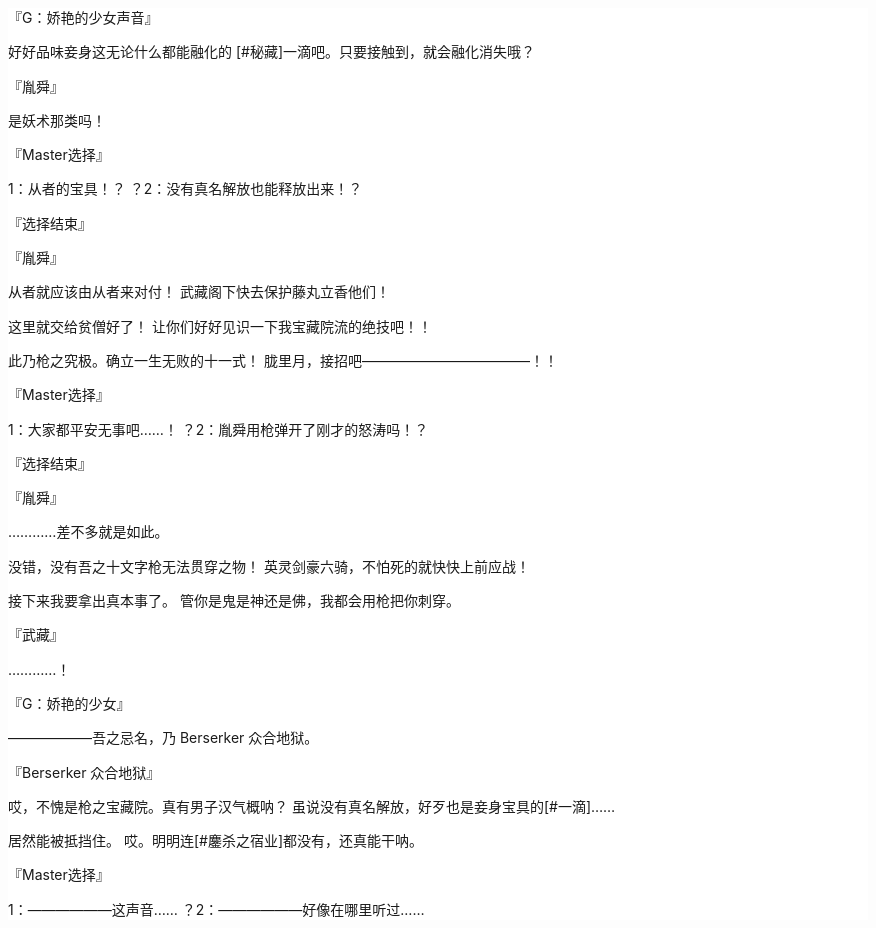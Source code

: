 『G：娇艳的少女声音』

好好品味妾身这无论什么都能融化的
[#秘藏]一滴吧。只要接触到，就会融化消失哦？

『胤舜』

是妖术那类吗！

『Master选择』

1：从者的宝具！？
？2：没有真名解放也能释放出来！？

『选择结束』

『胤舜』

从者就应该由从者来对付！
武藏阁下快去保护藤丸立香他们！

这里就交给贫僧好了！
让你们好好见识一下我宝藏院流的绝技吧！！

此乃枪之究极。确立一生无败的十一式！
胧里月，接招吧————————————！！

『Master选择』

1：大家都平安无事吧……！
？2：胤舜用枪弹开了刚才的怒涛吗！？

『选择结束』

『胤舜』

…………差不多就是如此。

没错，没有吾之十文字枪无法贯穿之物！
英灵剑豪六骑，不怕死的就快快上前应战！

接下来我要拿出真本事了。
管你是鬼是神还是佛，我都会用枪把你刺穿。

『武藏』

…………！

『G：娇艳的少女』

——————吾之忌名，乃 Berserker 众合地狱。

『Berserker 众合地狱』

哎，不愧是枪之宝藏院。真有男子汉气概呐？
虽说没有真名解放，好歹也是妾身宝具的[#一滴]……

居然能被抵挡住。
哎。明明连[#鏖杀之宿业]都没有，还真能干呐。

『Master选择』

1：——————这声音……
？2：——————好像在哪里听过……
